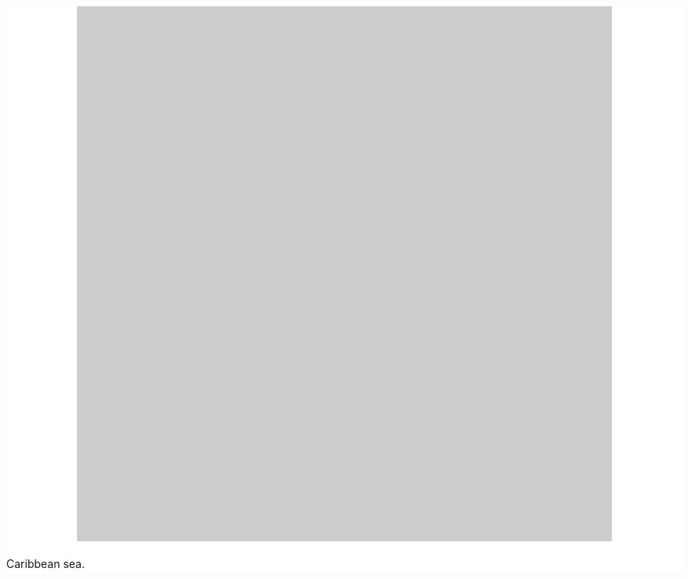 <a data-flickr-embed="true"  href="https://www.flickr.com/photos/118782975@N05/25465626604/in/album-72157664195414253/" title="Sea water pool"><img src="/images/bg.png" data-src="https://farm2.staticflickr.com/1521/25465626604_548372bd23_b.jpg" width="1024" height="681" alt="Sea water pool"></a>

Caribbean sea.
